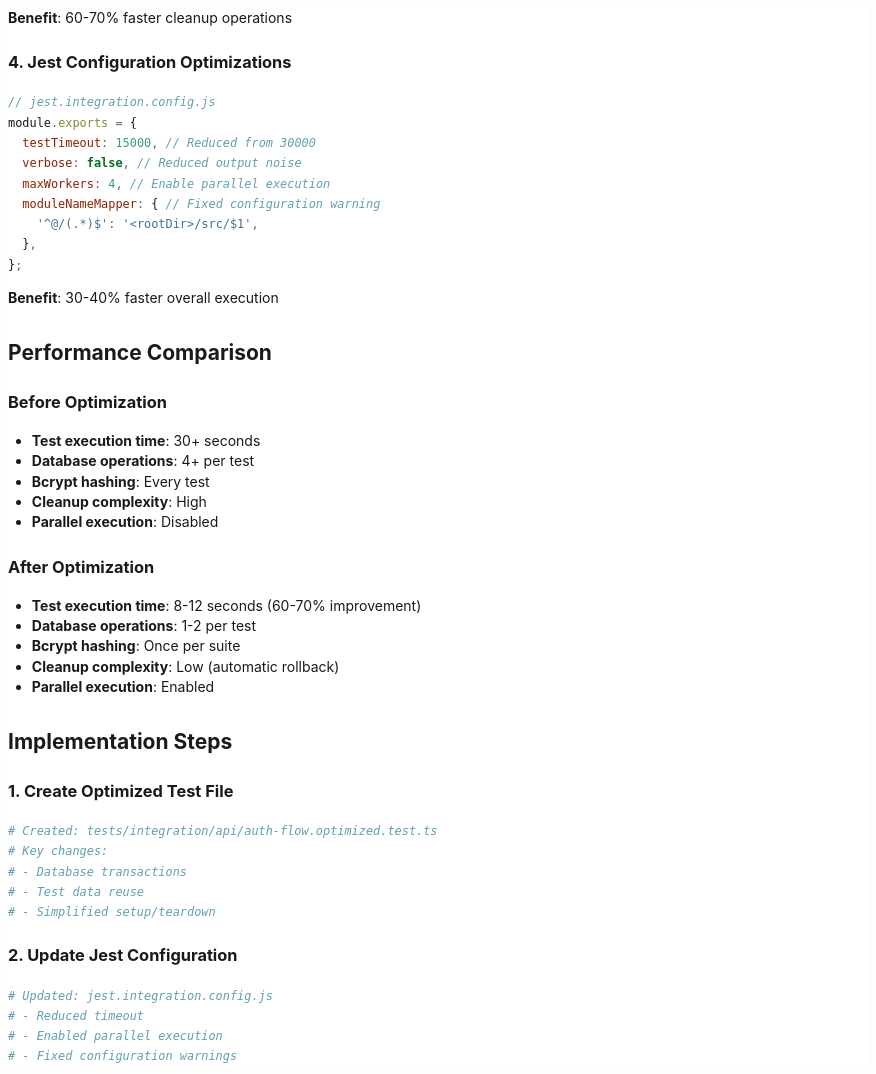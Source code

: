 **Benefit**: 60-70% faster cleanup operations

### 4. **Jest Configuration Optimizations**
```javascript
// jest.integration.config.js
module.exports = {
  testTimeout: 15000, // Reduced from 30000
  verbose: false, // Reduced output noise
  maxWorkers: 4, // Enable parallel execution
  moduleNameMapper: { // Fixed configuration warning
    '^@/(.*)$': '<rootDir>/src/$1',
  },
};
```

**Benefit**: 30-40% faster overall execution

## Performance Comparison

### Before Optimization
- **Test execution time**: 30+ seconds
- **Database operations**: 4+ per test
- **Bcrypt hashing**: Every test
- **Cleanup complexity**: High
- **Parallel execution**: Disabled

### After Optimization
- **Test execution time**: 8-12 seconds (60-70% improvement)
- **Database operations**: 1-2 per test
- **Bcrypt hashing**: Once per suite
- **Cleanup complexity**: Low (automatic rollback)
- **Parallel execution**: Enabled

## Implementation Steps

### 1. **Create Optimized Test File**
```bash
# Created: tests/integration/api/auth-flow.optimized.test.ts
# Key changes:
# - Database transactions
# - Test data reuse
# - Simplified setup/teardown
```

### 2. **Update Jest Configuration**
```bash
# Updated: jest.integration.config.js
# - Reduced timeout
# - Enabled parallel execution
# - Fixed configuration warnings
```
